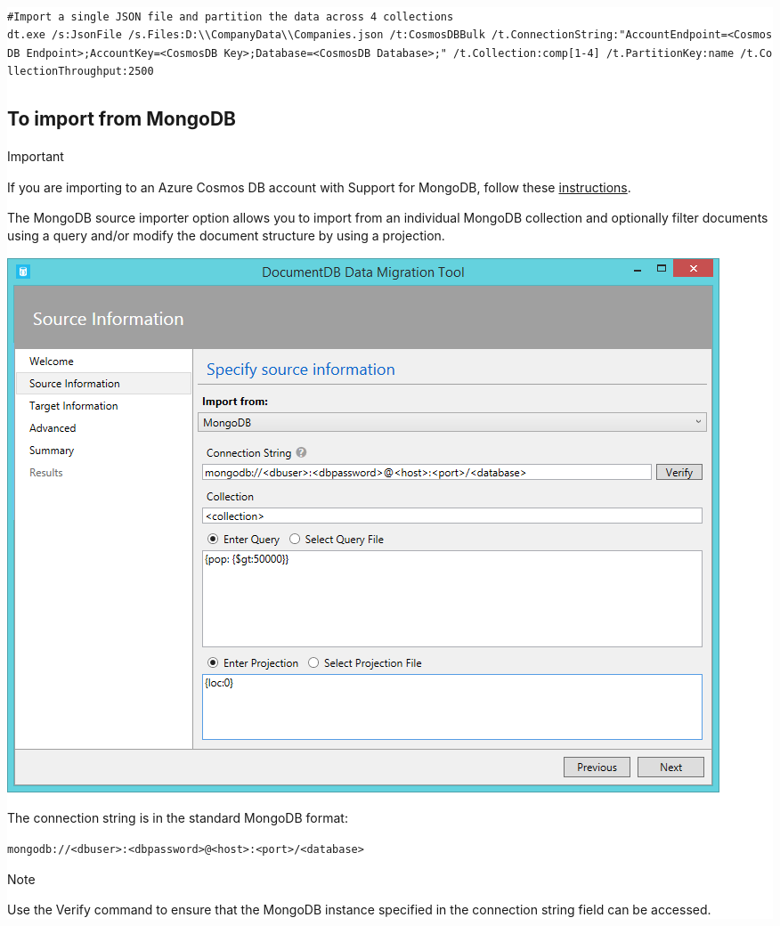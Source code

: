     #Import a single JSON file and partition the data across 4 collections
    dt.exe /s:JsonFile /s.Files:D:\\CompanyData\\Companies.json /t:CosmosDBBulk /t.ConnectionString:"AccountEndpoint=<CosmosDB Endpoint>;AccountKey=<CosmosDB Key>;Database=<CosmosDB Database>;" /t.Collection:comp[1-4] /t.PartitionKey:name /t.CollectionThroughput:2500

## <a id="MongoDB"></a>To import from MongoDB

> [!IMPORTANT]
> If you are importing to an Azure Cosmos DB account with Support for MongoDB, follow these [instructions](mongodb-migrate.md).
> 
> 

The MongoDB source importer option allows you to import from an individual MongoDB collection and optionally filter documents using a query and/or modify the document structure by using a projection.  

![Screenshot of MongoDB source options](./media/import-data/mongodbsource.png)

The connection string is in the standard MongoDB format:

    mongodb://<dbuser>:<dbpassword>@<host>:<port>/<database>

> [!NOTE]
> Use the Verify command to ensure that the MongoDB instance specified in the connection string field can be accessed.
> 
> 
